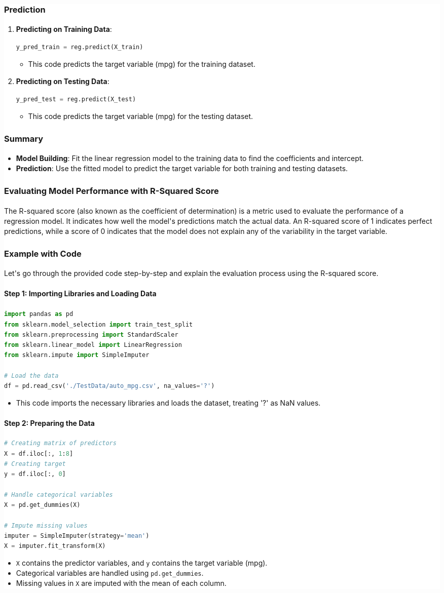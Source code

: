 ### Prediction

1. **Predicting on Training Data**:
   ```python
   y_pred_train = reg.predict(X_train)
   ```
   - This code predicts the target variable (mpg) for the training dataset.

2. **Predicting on Testing Data**:
   ```python
   y_pred_test = reg.predict(X_test)
   ```
   - This code predicts the target variable (mpg) for the testing dataset.

### Summary

- **Model Building**: Fit the linear regression model to the training data to find the coefficients and intercept.
- **Prediction**: Use the fitted model to predict the target variable for both training and testing datasets.


### Evaluating Model Performance with R-Squared Score

The R-squared score (also known as the coefficient of determination) is a metric used to evaluate the performance of a regression model. It indicates how well the model's predictions match the actual data. An R-squared score of 1 indicates perfect predictions, while a score of 0 indicates that the model does not explain any of the variability in the target variable.

### Example with Code

Let's go through the provided code step-by-step and explain the evaluation process using the R-squared score.

#### Step 1: Importing Libraries and Loading Data
```python
import pandas as pd
from sklearn.model_selection import train_test_split
from sklearn.preprocessing import StandardScaler
from sklearn.linear_model import LinearRegression
from sklearn.impute import SimpleImputer

# Load the data
df = pd.read_csv('./TestData/auto_mpg.csv', na_values='?')
```
- This code imports the necessary libraries and loads the dataset, treating '?' as NaN values.

#### Step 2: Preparing the Data
```python
# Creating matrix of predictors
X = df.iloc[:, 1:8]
# Creating target
y = df.iloc[:, 0]

# Handle categorical variables
X = pd.get_dummies(X)

# Impute missing values
imputer = SimpleImputer(strategy='mean')
X = imputer.fit_transform(X)
```
- `X` contains the predictor variables, and `y` contains the target variable (mpg).
- Categorical variables are handled using `pd.get_dummies`.
- Missing values in `X` are imputed with the mean of each column.
